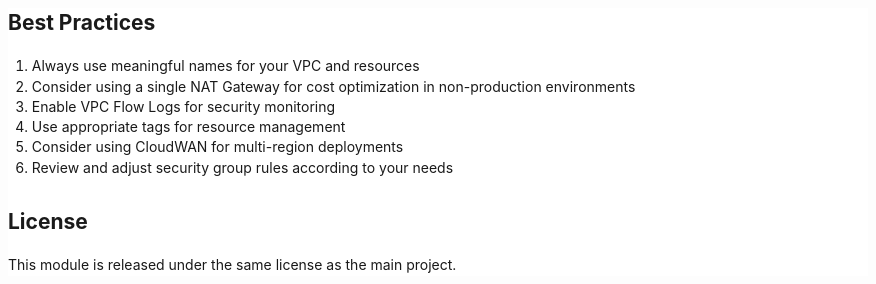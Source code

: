 ## Best Practices

1. Always use meaningful names for your VPC and resources
2. Consider using a single NAT Gateway for cost optimization in non-production environments
3. Enable VPC Flow Logs for security monitoring
4. Use appropriate tags for resource management
5. Consider using CloudWAN for multi-region deployments
6. Review and adjust security group rules according to your needs

## License

This module is released under the same license as the main project.
